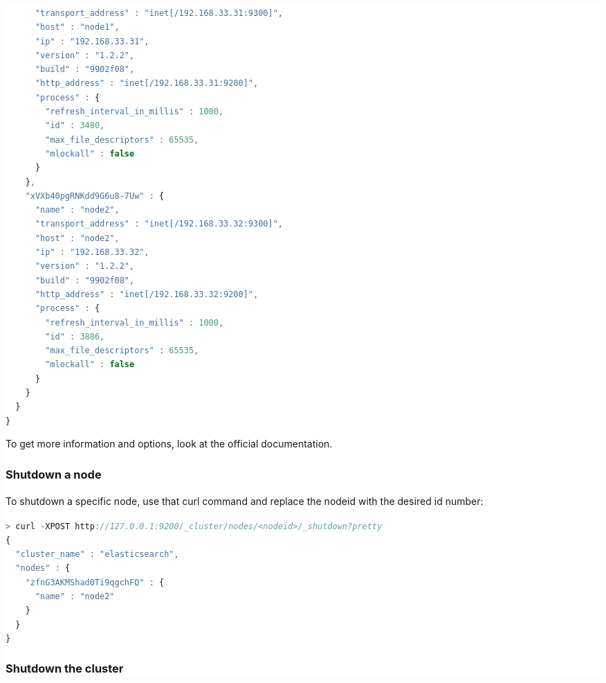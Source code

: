 ```javascript
      "transport_address" : "inet[/192.168.33.31:9300]",
      "host" : "node1",
      "ip" : "192.168.33.31",
      "version" : "1.2.2",
      "build" : "9902f08",
      "http_address" : "inet[/192.168.33.31:9200]",
      "process" : {
        "refresh_interval_in_millis" : 1000,
        "id" : 3480,
        "max_file_descriptors" : 65535,
        "mlockall" : false
      }
    },
    "xVXb40pgRNKdd9G6u8-7Uw" : {
      "name" : "node2",
      "transport_address" : "inet[/192.168.33.32:9300]",
      "host" : "node2",
      "ip" : "192.168.33.32",
      "version" : "1.2.2",
      "build" : "9902f08",
      "http_address" : "inet[/192.168.33.32:9200]",
      "process" : {
        "refresh_interval_in_millis" : 1000,
        "id" : 3886,
        "max_file_descriptors" : 65535,
        "mlockall" : false
      }
    }
  }
}
```

To get more information and options, look at the official documentation.

### Shutdown a node

To shutdown a specific node, use that curl command and replace the nodeid with the desired id number:

```javascript
> curl -XPOST http://127.0.0.1:9200/_cluster/nodes/<nodeid>/_shutdown?pretty
{
  "cluster_name" : "elasticsearch",
  "nodes" : {
    "zfnG3AKMShad0Ti9qgchFQ" : {
      "name" : "node2"
    }
  }
}
```

### Shutdown the cluster
